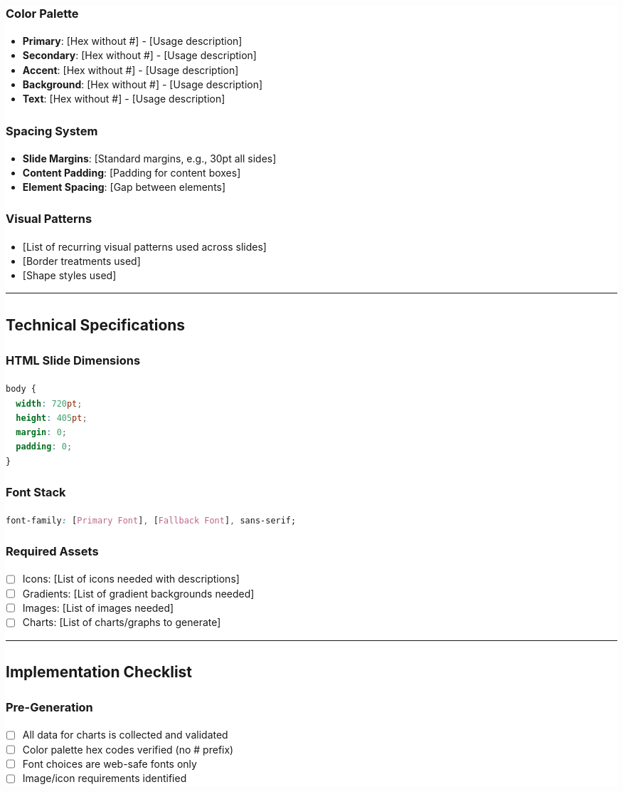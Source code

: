 ### Color Palette
- **Primary**: [Hex without #] - [Usage description]
- **Secondary**: [Hex without #] - [Usage description]
- **Accent**: [Hex without #] - [Usage description]
- **Background**: [Hex without #] - [Usage description]
- **Text**: [Hex without #] - [Usage description]

### Spacing System
- **Slide Margins**: [Standard margins, e.g., 30pt all sides]
- **Content Padding**: [Padding for content boxes]
- **Element Spacing**: [Gap between elements]

### Visual Patterns
- [List of recurring visual patterns used across slides]
- [Border treatments used]
- [Shape styles used]

---

## Technical Specifications

### HTML Slide Dimensions
```css
body {
  width: 720pt;
  height: 405pt;
  margin: 0;
  padding: 0;
}
```

### Font Stack
```css
font-family: [Primary Font], [Fallback Font], sans-serif;
```

### Required Assets
- [ ] Icons: [List of icons needed with descriptions]
- [ ] Gradients: [List of gradient backgrounds needed]
- [ ] Images: [List of images needed]
- [ ] Charts: [List of charts/graphs to generate]

---

## Implementation Checklist

### Pre-Generation
- [ ] All data for charts is collected and validated
- [ ] Color palette hex codes verified (no # prefix)
- [ ] Font choices are web-safe fonts only
- [ ] Image/icon requirements identified
